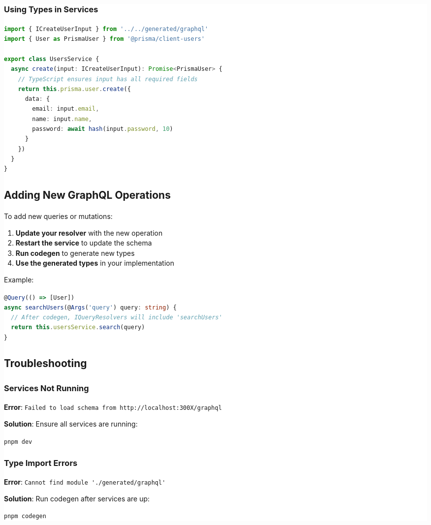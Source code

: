 ### Using Types in Services

```typescript
import { ICreateUserInput } from '../../generated/graphql'
import { User as PrismaUser } from '@prisma/client-users'

export class UsersService {
  async create(input: ICreateUserInput): Promise<PrismaUser> {
    // TypeScript ensures input has all required fields
    return this.prisma.user.create({
      data: {
        email: input.email,
        name: input.name,
        password: await hash(input.password, 10)
      }
    })
  }
}
```

## Adding New GraphQL Operations

To add new queries or mutations:

1. **Update your resolver** with the new operation
2. **Restart the service** to update the schema
3. **Run codegen** to generate new types
4. **Use the generated types** in your implementation

Example:
```typescript
@Query(() => [User])
async searchUsers(@Args('query') query: string) {
  // After codegen, IQueryResolvers will include 'searchUsers'
  return this.usersService.search(query)
}
```

## Troubleshooting

### Services Not Running
**Error**: `Failed to load schema from http://localhost:300X/graphql`

**Solution**: Ensure all services are running:
```bash
pnpm dev
```

### Type Import Errors
**Error**: `Cannot find module './generated/graphql'`

**Solution**: Run codegen after services are up:
```bash
pnpm codegen
```
